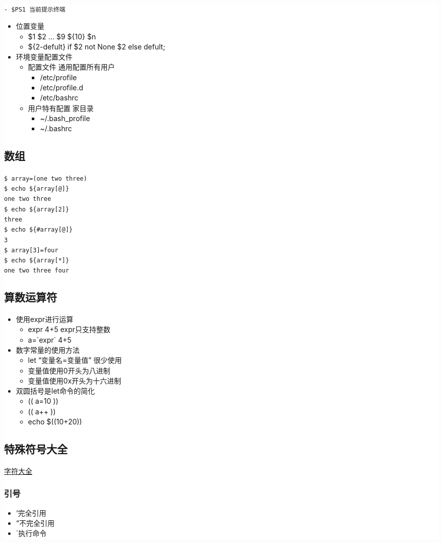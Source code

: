     - $PS1 当前提示终端
  - 位置变量
    - $1 $2 ... $9 ${10} $n
    - ${2-defult} if $2 not None $2 else defult;
- 环境变量配置文件
  - 配置文件 通用配置所有用户
    - /etc/profile
    - /etc/profile.d
    - /etc/bashrc
  - 用户特有配置 家目录
    - ~/.bash_profile
    - ~/.bashrc

## 数组

```shell
$ array=(one two three)
$ echo ${array[@]}
one two three
$ echo ${array[2]}
three
$ echo ${#array[@]}
3
$ array[3]=four
$ echo ${array[*]}  
one two three four
```

## 算数运算符

- 使用expr进行运算
  - expr 4+5 expr只支持整数
  - a=\`expr\` 4+5
- 数字常量的使用方法
  - let “变量名=变量值” 很少使用
  - 变量值使用0开头为八进制
  - 变量值使用0x开头为十六进制
- 双圆括号是let命令的简化
  - (( a=10 ))
  - (( a++ ))
  - echo $((10+20))

## 特殊符号大全

[字符大全](https://www.cnblogs.com/balaamwe/archive/2012/03/15/2397998.html)

### 引号

- ‘完全引用
- “不完全引用
- `执行命令
